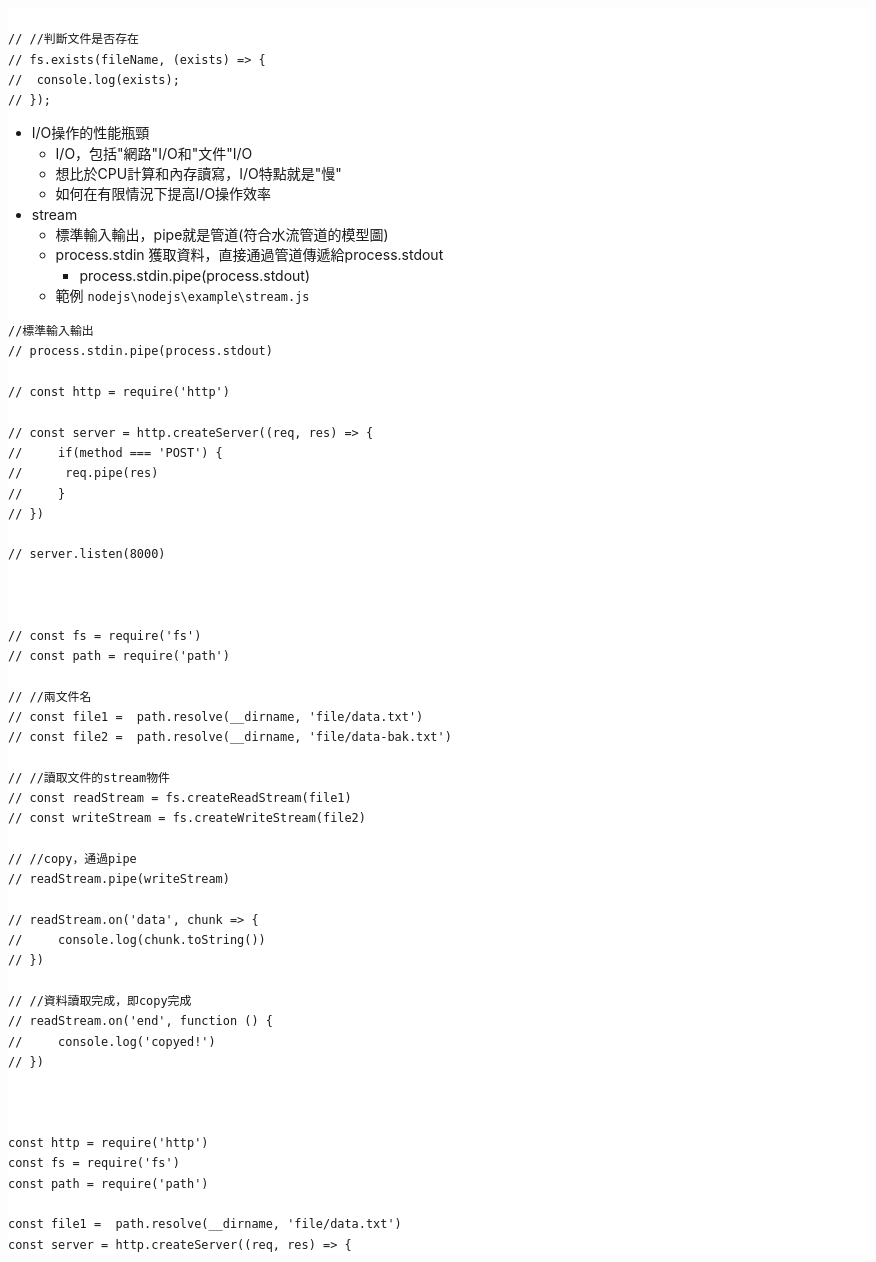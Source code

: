 ```gherkin=

// //判斷文件是否存在
// fs.exists(fileName, (exists) => {
// 	console.log(exists);
// });
```
* I/O操作的性能瓶頸
	* I/O，包括"網路"I/O和"文件"I/O
	* 想比於CPU計算和內存讀寫，I/O特點就是"慢"
	* 如何在有限情況下提高I/O操作效率
* stream
	* 標準輸入輸出，pipe就是管道(符合水流管道的模型圖)
	* process.stdin 獲取資料，直接通過管道傳遞給process.stdout
		* process.stdin.pipe(process.stdout)
	* 範例
`nodejs\nodejs\example\stream.js`
```gherkin=
//標準輸入輸出
// process.stdin.pipe(process.stdout)

// const http = require('http')

// const server = http.createServer((req, res) => {
//     if(method === 'POST') {
// 		req.pipe(res)
//     }
// })

// server.listen(8000)



// const fs = require('fs')
// const path = require('path')

// //兩文件名
// const file1 =  path.resolve(__dirname, 'file/data.txt')
// const file2 =  path.resolve(__dirname, 'file/data-bak.txt')

// //讀取文件的stream物件
// const readStream = fs.createReadStream(file1)
// const writeStream = fs.createWriteStream(file2)

// //copy，通過pipe
// readStream.pipe(writeStream)

// readStream.on('data', chunk => {
//     console.log(chunk.toString())
// })

// //資料讀取完成，即copy完成
// readStream.on('end', function () {
//     console.log('copyed!')
// })



const http = require('http')
const fs = require('fs')
const path = require('path')

const file1 =  path.resolve(__dirname, 'file/data.txt')
const server = http.createServer((req, res) => {
```